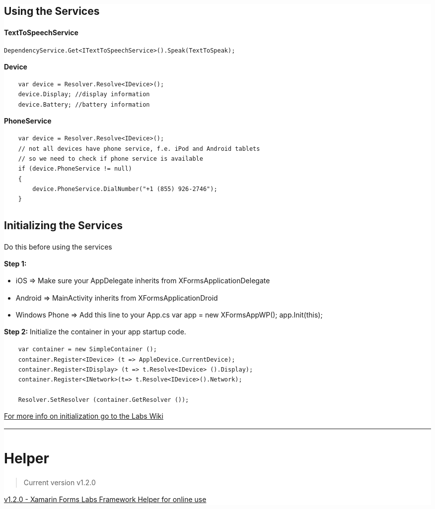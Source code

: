 

Using the Services
-----------
**TextToSpeechService** 

	DependencyService.Get<ITextToSpeechService>().Speak(TextToSpeak);
	
**Device** 

		var device = Resolver.Resolve<IDevice>();
		device.Display; //display information
		device.Battery; //battery information

	
**PhoneService** 

	 	var device = Resolver.Resolve<IDevice>();
		// not all devices have phone service, f.e. iPod and Android tablets
		// so we need to check if phone service is available
		if (device.PhoneService != null)
		{
			device.PhoneService.DialNumber("+1 (855) 926-2746");
		}


Initializing the Services
-----------
Do this before using the services

**Step 1:** 
* iOS => Make sure your AppDelegate inherits from XFormsApplicationDelegate

* Android => MainActivity inherits from XFormsApplicationDroid

* Windows Phone => Add this line to your App.cs 
				  var app = new XFormsAppWP(); app.Init(this);

**Step 2:** 
		Initialize the container in your app startup code.

		var container = new SimpleContainer ();
		container.Register<IDevice> (t => AppleDevice.CurrentDevice);
		container.Register<IDisplay> (t => t.Resolve<IDevice> ().Display);
		container.Register<INetwork>(t=> t.Resolve<IDevice>().Network);

		Resolver.SetResolver (container.GetResolver ());

[For more info on initialization go to the Labs Wiki](https://github.com/XLabs/Xamarin-Forms-Labs/wiki)
________________


**Helper**
======

> Current version v1.2.0

[v1.2.0 - Xamarin Forms Labs Framework Helper for online use](http://htmlpreview.github.io/?https://raw.githubusercontent.com/XLabs/Xamarin-Forms-Labs/master/Helper/v1.2.0/Web/Index.html)
